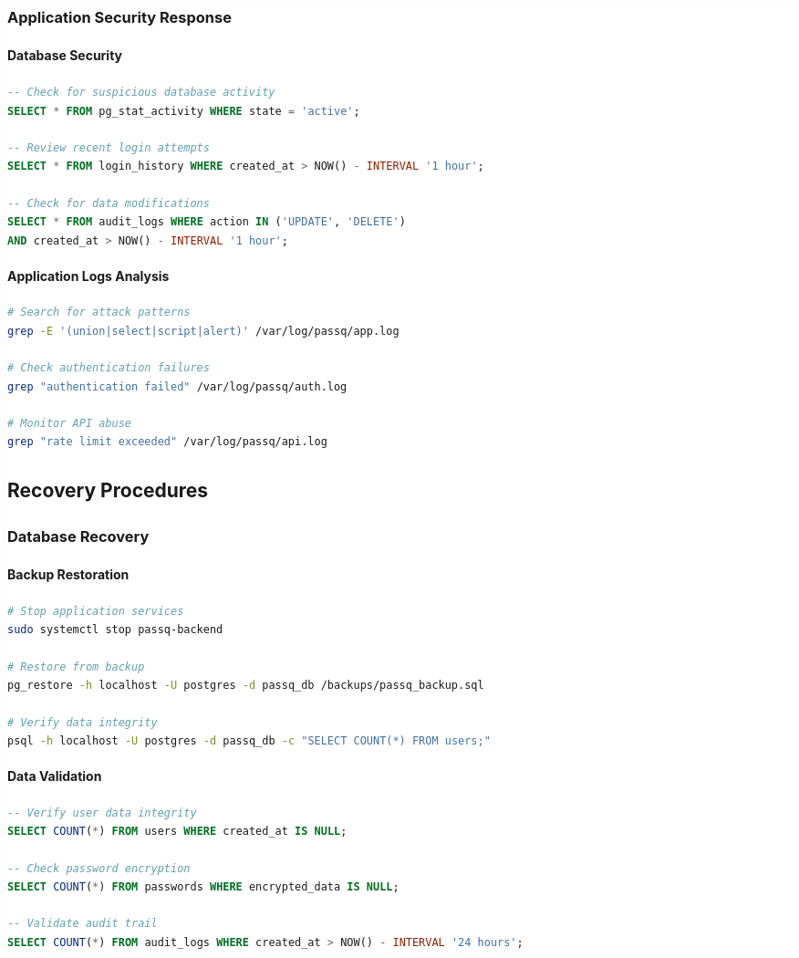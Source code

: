 ### Application Security Response

#### Database Security
```sql
-- Check for suspicious database activity
SELECT * FROM pg_stat_activity WHERE state = 'active';

-- Review recent login attempts
SELECT * FROM login_history WHERE created_at > NOW() - INTERVAL '1 hour';

-- Check for data modifications
SELECT * FROM audit_logs WHERE action IN ('UPDATE', 'DELETE') 
AND created_at > NOW() - INTERVAL '1 hour';
```

#### Application Logs Analysis
```bash
# Search for attack patterns
grep -E '(union|select|script|alert)' /var/log/passq/app.log

# Check authentication failures
grep "authentication failed" /var/log/passq/auth.log

# Monitor API abuse
grep "rate limit exceeded" /var/log/passq/api.log
```

## Recovery Procedures

### Database Recovery

#### Backup Restoration
```bash
# Stop application services
sudo systemctl stop passq-backend

# Restore from backup
pg_restore -h localhost -U postgres -d passq_db /backups/passq_backup.sql

# Verify data integrity
psql -h localhost -U postgres -d passq_db -c "SELECT COUNT(*) FROM users;"
```

#### Data Validation
```sql
-- Verify user data integrity
SELECT COUNT(*) FROM users WHERE created_at IS NULL;

-- Check password encryption
SELECT COUNT(*) FROM passwords WHERE encrypted_data IS NULL;

-- Validate audit trail
SELECT COUNT(*) FROM audit_logs WHERE created_at > NOW() - INTERVAL '24 hours';
```
